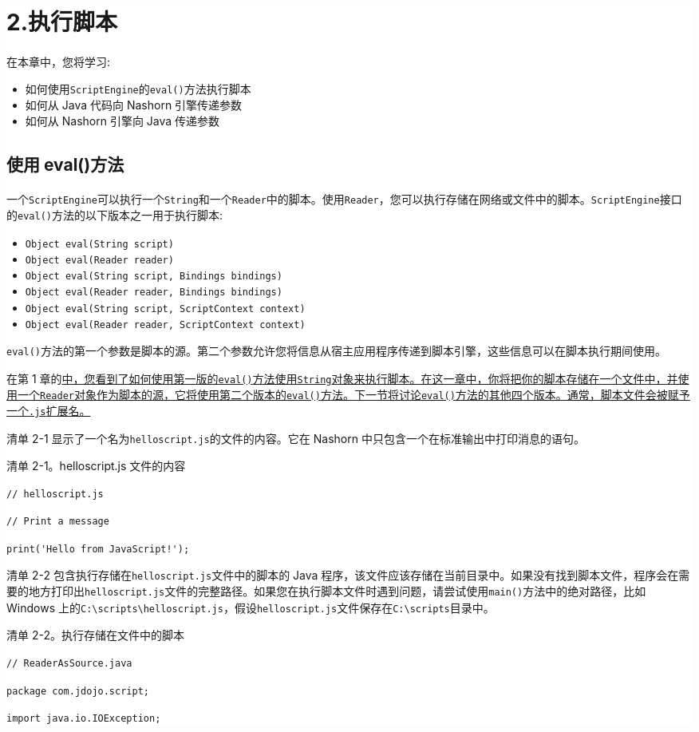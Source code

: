 # 2.执行脚本

在本章中，您将学习:

*   如何使用`ScriptEngine`的`eval()`方法执行脚本
*   如何从 Java 代码向 Nashorn 引擎传递参数
*   如何从 Nashorn 引擎向 Java 传递参数

## 使用 eval()方法

一个`ScriptEngine`可以执行一个`String`和一个`Reader`中的脚本。使用`Reader`，您可以执行存储在网络或文件中的脚本。`ScriptEngine`接口的`eval()`方法的以下版本之一用于执行脚本:

*   `Object eval(String script)`
*   `Object eval(Reader reader)`
*   `Object eval(String script, Bindings bindings)`
*   `Object eval(Reader reader, Bindings bindings)`
*   `Object eval(String script, ScriptContext context)`
*   `Object eval(Reader reader, ScriptContext context)`

`eval()`方法的第一个参数是脚本的源。第二个参数允许您将信息从宿主应用程序传递到脚本引擎，这些信息可以在脚本执行期间使用。

在第 1 章的[中，您看到了如何使用第一版的`eval()`方法使用`String`对象来执行脚本。在这一章中，你将把你的脚本存储在一个文件中，并使用一个`Reader`对象作为脚本的源，它将使用第二个版本的`eval()`方法。下一节将讨论`eval()`方法的其他四个版本。通常，脚本文件会被赋予一个`.js`扩展名。](01.html)

清单 2-1 显示了一个名为`helloscript.js`的文件的内容。它在 Nashorn 中只包含一个在标准输出中打印消息的语句。

清单 2-1。helloscript.js 文件的内容

```
// helloscript.js
```

```
// Print a message
```

```
print('Hello from JavaScript!');
```

清单 2-2 包含执行存储在`helloscript.js`文件中的脚本的 Java 程序，该文件应该存储在当前目录中。如果没有找到脚本文件，程序会在需要的地方打印出`helloscript.js`文件的完整路径。如果您在执行脚本文件时遇到问题，请尝试使用`main()`方法中的绝对路径，比如 Windows 上的`C:\scripts\helloscript.js`，假设`helloscript.js`文件保存在`C:\scripts`目录中。

清单 2-2。执行存储在文件中的脚本

```
// ReaderAsSource.java
```

```
package com.jdojo.script;
```

```
import java.io.IOException;
```
